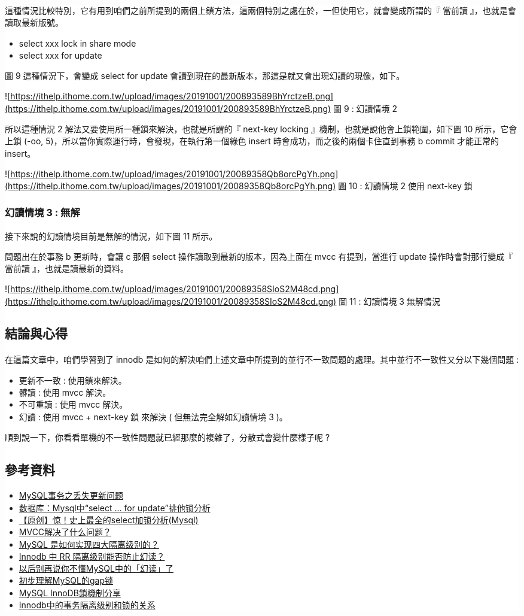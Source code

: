 這種情況比較特別，它有用到咱們之前所提到的兩個上鎖方法，這兩個特別之處在於，一但使用它，就會變成所謂的『 當前讀 』，也就是會讀取最新版號。

* select xxx lock in share mode
* select xxx for update

圖 9 這種情況下，會變成 select for update 會讀到現在的最新版本，那這是就又會出現幻讀的現像，如下。

![https://ithelp.ithome.com.tw/upload/images/20191001/200893589BhYrctzeB.png](https://ithelp.ithome.com.tw/upload/images/20191001/200893589BhYrctzeB.png)
圖 9 : 幻讀情境 2 

所以這種情況 2 解法又要使用所一種鎖來解決，也就是所謂的『 next-key locking 』機制，也就是說他會上鎖範圍，如下圖 10 所示，它會上鎖 (-oo, 5)，所以當你實際運行時，會發現，在執行第一個綠色 insert 時會成功，而之後的兩個卡住直到事務 b commit 才能正常的 insert。

![https://ithelp.ithome.com.tw/upload/images/20191001/20089358Qb8orcPgYh.png](https://ithelp.ithome.com.tw/upload/images/20191001/20089358Qb8orcPgYh.png)
圖 10 : 幻讀情境 2 使用 next-key 鎖

### 幻讀情境 3 : 無解

接下來說的幻讀情境目前是無解的情況，如下圖 11 所示。

問題出在於事務 b 更新時，會讓 c 那個 select 操作讀取到最新的版本，因為上面在 mvcc 有提到，當進行 update 操作時會對那行變成『 當前讀 』，也就是讀最新的資料。
 
![https://ithelp.ithome.com.tw/upload/images/20191001/20089358SIoS2M48cd.png](https://ithelp.ithome.com.tw/upload/images/20191001/20089358SIoS2M48cd.png)
圖 11 : 幻讀情境 3 無解情況

## 結論與心得

在這篇文章中，咱們學習到了 innodb 是如何的解決咱們上述文章中所提到的並行不一致問題的處理。其中並行不一致性又分以下幾個問題 : 

* 更新不一致 : 使用鎖來解決。
* 髒讀 : 使用 mvcc 解決。
* 不可重讀 : 使用 mvcc 解決。
* 幻讀 : 使用 mvcc + next-key 鎖 來解決 ( 但無法完全解如幻讀情境 3 )。

順到說一下，你看看單機的不一致性問題就已經那麼的複雜了，分散式會變什麼樣子呢 ? 

## 參考資料

* [MySQL事务之丢失更新问题](https://blog.csdn.net/sun8112133/article/details/89853755)
* [数据库：Mysql中“select ... for update”排他锁分析](https://blog.csdn.net/claram/article/details/54023216)
* [【原创】惊！史上最全的select加锁分析(Mysql)](https://www.cnblogs.com/rjzheng/p/9950951.html)
* [MVCC解决了什么问题？](https://zhuanlan.zhihu.com/p/73078137)
* [MySQL 是如何实现四大隔离级别的？](https://www.zhihu.com/question/263820564/answer/289269082)
* [Innodb 中 RR 隔离级别能否防止幻读？](https://github.com/Yhzhtk/note/issues/42)
* [以后别再说你不懂MySQL中的「幻读」了](https://zhuanlan.zhihu.com/p/51190905)
* [初步理解MySQL的gap锁](https://www.cnblogs.com/crazylqy/p/7689447.html)
* [MySQL InnoDB鎖機制分享](https://www.itread01.com/content/1545614493.html)
* [Innodb中的事务隔离级别和锁的关系](https://tech.meituan.com/2014/08/20/innodb-lock.html)


